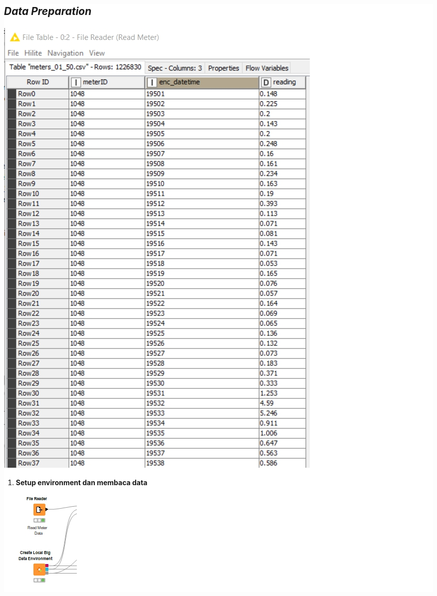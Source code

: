 ## _Data Preparation_

![File Reader](https://github.com/DJahvoe/Local_Big_Data_Irish_Meter/blob/master/screenshot/file_reader.jpg)

1. **Setup environment dan membaca data** <br>
   ![DataPrep1](https://github.com/DJahvoe/Local_Big_Data_Irish_Meter/blob/master/screenshot/data_preparation_1.jpg)<br>
